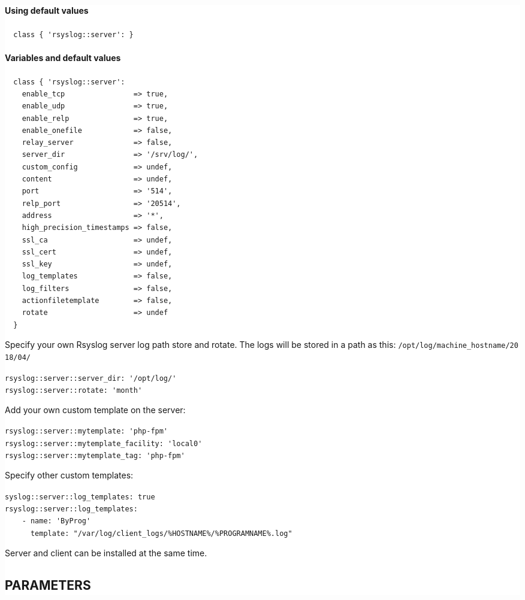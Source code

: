 #### Using default values
```
  class { 'rsyslog::server': }
```

#### Variables and default values
```
  class { 'rsyslog::server':
    enable_tcp                => true,
    enable_udp                => true,
    enable_relp               => true,
    enable_onefile            => false,
    relay_server              => false,
    server_dir                => '/srv/log/',
    custom_config             => undef,
    content                   => undef,
    port                      => '514',
    relp_port                 => '20514',
    address                   => '*',
    high_precision_timestamps => false,
    ssl_ca                    => undef,
    ssl_cert                  => undef,
    ssl_key                   => undef,
    log_templates             => false,
    log_filters               => false,
    actionfiletemplate        => false,
    rotate                    => undef
  }
```

Specify your own Rsyslog server log path store and rotate. The logs will be stored in a path as this: `/opt/log/machine_hostname/2018/04/`

```
rsyslog::server::server_dir: '/opt/log/'
rsyslog::server::rotate: 'month'
```

Add your own custom template on the server:
```
rsyslog::server::mytemplate: 'php-fpm'
rsyslog::server::mytemplate_facility: 'local0'
rsyslog::server::mytemplate_tag: 'php-fpm'
```
Specify other custom templates:
```
syslog::server::log_templates: true
rsyslog::server::log_templates:
    - name: 'ByProg'
      template: "/var/log/client_logs/%HOSTNAME%/%PROGRAMNAME%.log"
```

Server and client can be installed at the same time.

## PARAMETERS
